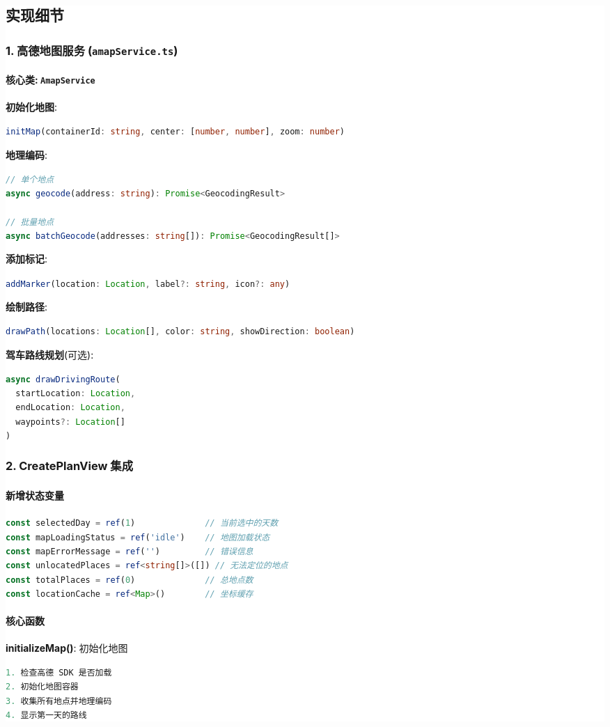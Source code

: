 ## 实现细节

### 1. 高德地图服务 (`amapService.ts`)

#### 核心类: `AmapService`

**初始化地图**:
```typescript
initMap(containerId: string, center: [number, number], zoom: number)
```

**地理编码**:
```typescript
// 单个地点
async geocode(address: string): Promise<GeocodingResult>

// 批量地点
async batchGeocode(addresses: string[]): Promise<GeocodingResult[]>
```

**添加标记**:
```typescript
addMarker(location: Location, label?: string, icon?: any)
```

**绘制路径**:
```typescript
drawPath(locations: Location[], color: string, showDirection: boolean)
```

**驾车路线规划**(可选):
```typescript
async drawDrivingRoute(
  startLocation: Location,
  endLocation: Location,
  waypoints?: Location[]
)
```

### 2. CreatePlanView 集成

#### 新增状态变量

```typescript
const selectedDay = ref(1)              // 当前选中的天数
const mapLoadingStatus = ref('idle')    // 地图加载状态
const mapErrorMessage = ref('')         // 错误信息
const unlocatedPlaces = ref<string[]>([]) // 无法定位的地点
const totalPlaces = ref(0)              // 总地点数
const locationCache = ref<Map>()        // 坐标缓存
```

#### 核心函数

**initializeMap()**: 初始化地图
```typescript
1. 检查高德 SDK 是否加载
2. 初始化地图容器
3. 收集所有地点并地理编码
4. 显示第一天的路线
```
